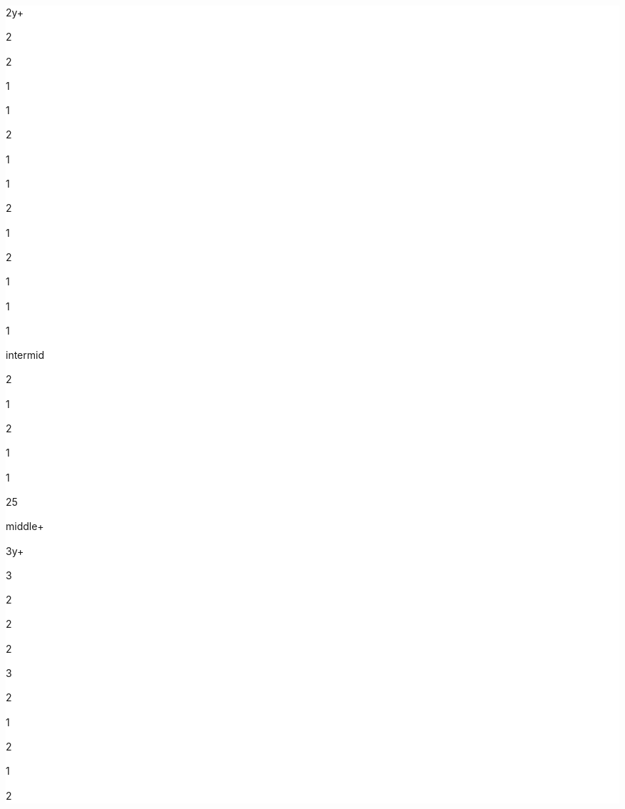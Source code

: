 2y+

2

2

1

1

2

1

1

2

1

2

1

1

1

intermid

2

1

2

1

1

25

middle+

3y+

3

2

2

2

3

2

1

2

1

2
